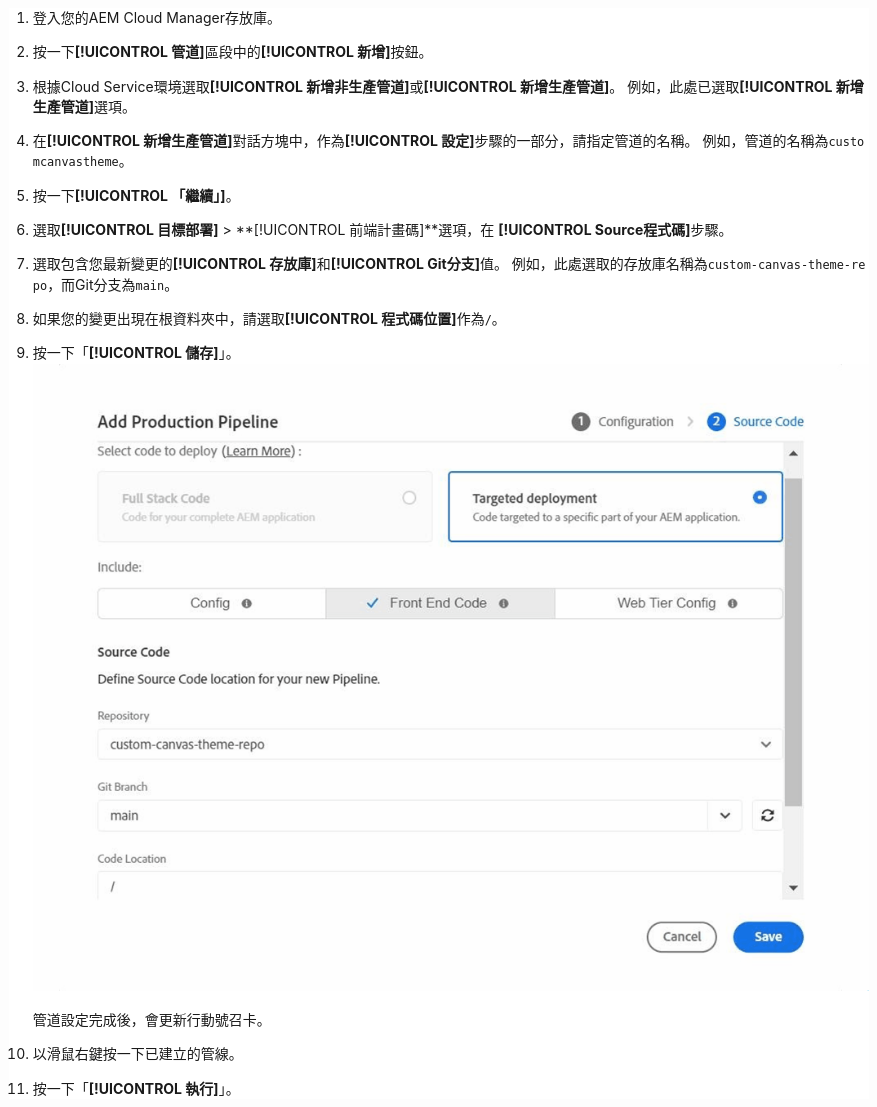 1. 登入您的AEM Cloud Manager存放庫。
1. 按一下&#x200B;**[!UICONTROL 管道]**&#x200B;區段中的&#x200B;**[!UICONTROL 新增]**&#x200B;按鈕。
1. 根據Cloud Service環境選取&#x200B;**[!UICONTROL 新增非生產管道]**&#x200B;或&#x200B;**[!UICONTROL 新增生產管道]**。 例如，此處已選取&#x200B;**[!UICONTROL 新增生產管道]**&#x200B;選項。
1. 在&#x200B;**[!UICONTROL 新增生產管道]**&#x200B;對話方塊中，作為&#x200B;**[!UICONTROL 設定]**&#x200B;步驟的一部分，請指定管道的名稱。 例如，管道的名稱為`customcanvastheme`。
1. 按一下&#x200B;**[!UICONTROL 「繼續」]**。
1. 選取&#x200B;**[!UICONTROL 目標部署]** > **[!UICONTROL 前端計畫碼]**選項，在
**[!UICONTROL Source程式碼]**&#x200B;步驟。
1. 選取包含您最新變更的&#x200B;**[!UICONTROL 存放庫]**&#x200B;和&#x200B;**[!UICONTROL Git分支]**&#x200B;值。 例如，此處選取的存放庫名稱為`custom-canvas-theme-repo`，而Git分支為`main`。
1. 如果您的變更出現在根資料夾中，請選取&#x200B;**[!UICONTROL 程式碼位置]**&#x200B;作為`/`。
1. 按一下「**[!UICONTROL 儲存]**」。
   ![建立前端管道](/help/forms/assets/canvas-theme-frontendpipeline.gif)

   管道設定完成後，會更新行動號召卡。

1. 以滑鼠右鍵按一下已建立的管線。
1. 按一下「**[!UICONTROL 執行]**」。
